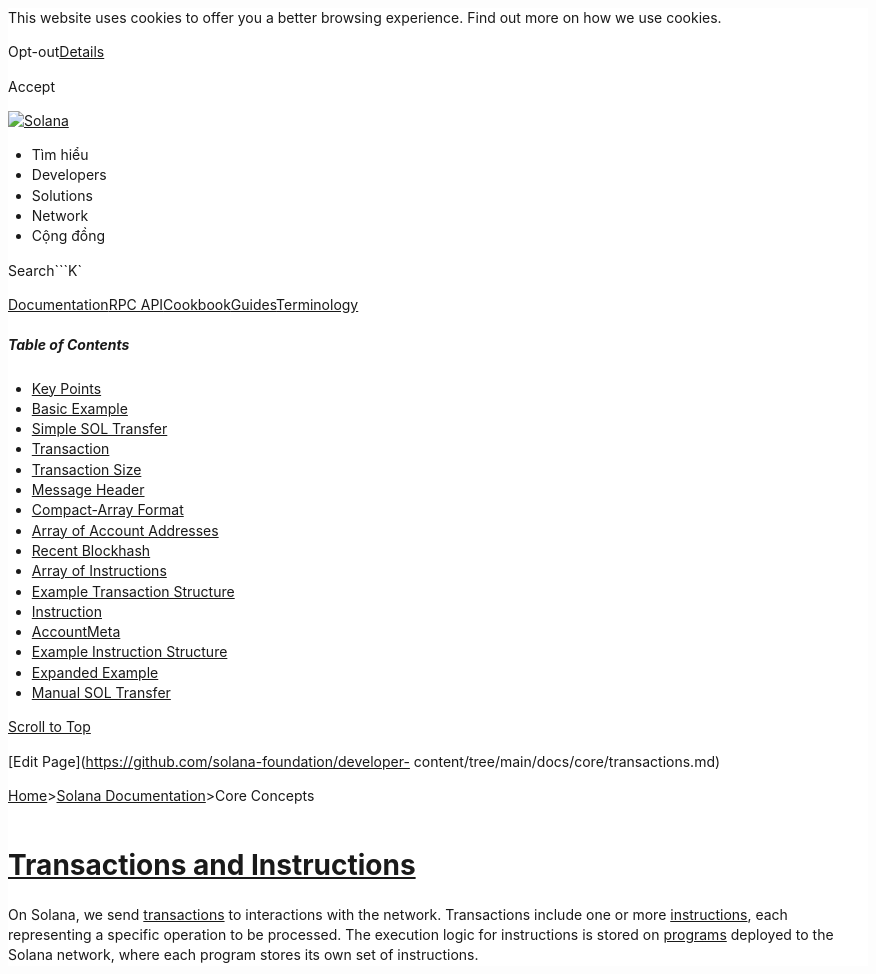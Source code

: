 This website uses cookies to offer you a better browsing experience. Find out
more on how we use cookies.

Opt-out[Details](/vi/privacy-policy#collection-of-information)

Accept

[![Solana](/_next/static/media/logotype-dark.f79d530d.svg)](/vi)

  * Tìm hiểu
  * Developers
  * Solutions
  * Network
  * Cộng đồng 

Search```K`

[Documentation](/vi/docs)[RPC
API](/vi/docs/rpc)[Cookbook](/vi/developers/cookbook)[Guides](/vi/developers/guides)[Terminology](/vi/docs/terminology)

##### Table of Contents

  * [Key Points](/vi/docs/core/transactions#key-points)
  * [Basic Example](/vi/docs/core/transactions#basic-example)
  * [Simple SOL Transfer](/vi/docs/core/transactions#simple-sol-transfer)
  * [Transaction](/vi/docs/core/transactions#transaction)
  * [Transaction Size](/vi/docs/core/transactions#transaction-size)
  * [Message Header](/vi/docs/core/transactions#message-header)
  * [Compact-Array Format](/vi/docs/core/transactions#compact-array-format)
  * [Array of Account Addresses](/vi/docs/core/transactions#array-of-account-addresses)
  * [Recent Blockhash](/vi/docs/core/transactions#recent-blockhash)
  * [Array of Instructions](/vi/docs/core/transactions#array-of-instructions)
  * [Example Transaction Structure](/vi/docs/core/transactions#example-transaction-structure)
  * [Instruction](/vi/docs/core/transactions#instruction)
  * [AccountMeta](/vi/docs/core/transactions#accountmeta)
  * [Example Instruction Structure](/vi/docs/core/transactions#example-instruction-structure)
  * [Expanded Example](/vi/docs/core/transactions#expanded-example)
  * [Manual SOL Transfer](/vi/docs/core/transactions#manual-sol-transfer)

[Scroll to Top](/vi/docs/core/transactions#)

[Edit Page](https://github.com/solana-foundation/developer-
content/tree/main/docs/core/transactions.md)

[Home](/vi)>[Solana Documentation](/vi/docs)>Core Concepts

# [Transactions and Instructions](/vi/docs/core/transactions)

On Solana, we send [transactions](/vi/docs/core/transactions#transaction) to
interactions with the network. Transactions include one or more
[instructions](/vi/docs/core/transactions#instruction), each representing a
specific operation to be processed. The execution logic for instructions is
stored on [programs](/vi/docs/core/programs) deployed to the Solana network,
where each program stores its own set of instructions.
